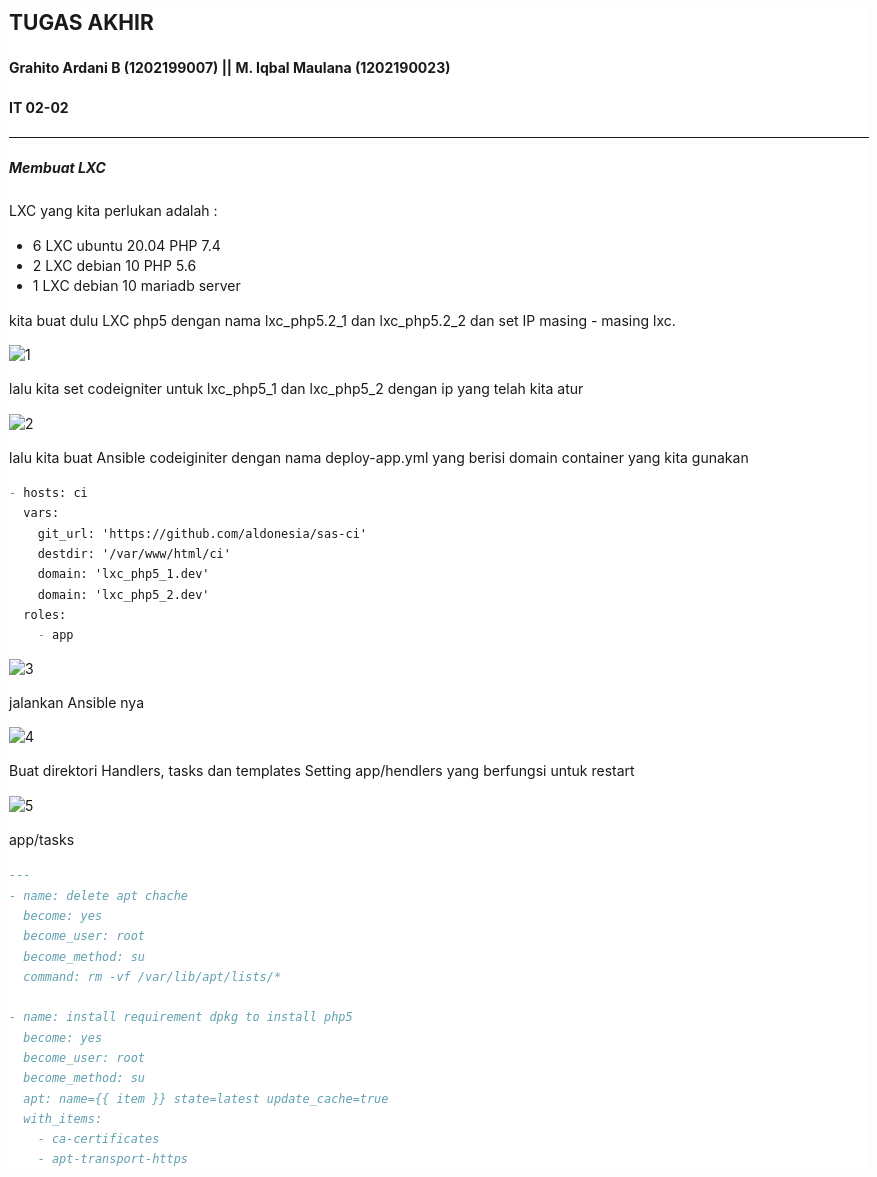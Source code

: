 ## TUGAS AKHIR

#### Grahito Ardani B	(1202199007) || M. Iqbal Maulana	(1202190023)

#### IT 02-02

------

##### Membuat LXC

LXC yang kita perlukan adalah :

* 6 LXC ubuntu 20.04 PHP 7.4
* 2 LXC debian 10 PHP 5.6
* 1 LXC debian 10 mariadb server

kita buat dulu LXC php5 dengan nama lxc_php5.2_1 dan lxc_php5.2_2 dan set IP masing -  masing lxc.

![1](https://user-images.githubusercontent.com/93030868/151694474-87271093-f9a0-4b44-86c8-3cde519a00e3.png)

lalu kita set codeigniter untuk lxc_php5_1 dan lxc_php5_2 dengan ip yang telah kita atur

![2](https://user-images.githubusercontent.com/93030868/151694475-2eab748b-623a-47e8-864c-d6fd178ba2ae.png)

lalu kita buat Ansible codeiginiter dengan nama deploy-app.yml yang berisi domain container yang kita gunakan
```markdown
- hosts: ci
  vars:
    git_url: 'https://github.com/aldonesia/sas-ci'
    destdir: '/var/www/html/ci'
    domain: 'lxc_php5_1.dev'
    domain: 'lxc_php5_2.dev'
  roles:
    - app
```

![3](https://user-images.githubusercontent.com/93030868/151694476-f6a99c8e-25ea-4d8f-ba72-58da3ebfc4e4.png)

jalankan Ansible nya

![4](https://user-images.githubusercontent.com/93030868/151694478-d84201d4-75ec-4c21-9c55-c110577d8ae3.png)

Buat direktori Handlers, tasks dan templates
Setting app/hendlers yang berfungsi untuk restart

![5](https://user-images.githubusercontent.com/93030868/151694479-f67f565d-3662-4f2c-b139-459481e1a842.png)

app/tasks
```markdown
---
- name: delete apt chache
  become: yes
  become_user: root
  become_method: su
  command: rm -vf /var/lib/apt/lists/*

- name: install requirement dpkg to install php5
  become: yes
  become_user: root
  become_method: su
  apt: name={{ item }} state=latest update_cache=true
  with_items:
    - ca-certificates
    - apt-transport-https
```